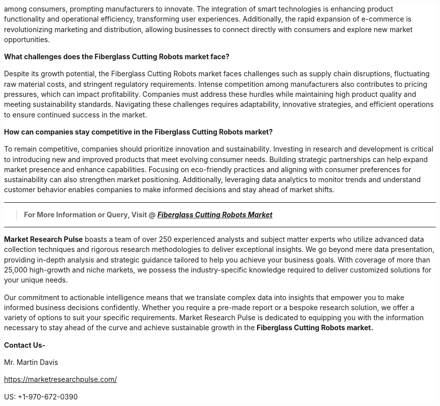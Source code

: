 among consumers, prompting manufacturers to innovate. The integration of smart technologies is enhancing product functionality and operational efficiency, transforming user experiences. Additionally, the rapid expansion of e-commerce is revolutionizing marketing and distribution, allowing businesses to connect directly with consumers and explore new market opportunities.</p><p><strong>What challenges does the Fiberglass Cutting Robots market face?</strong></p><p>Despite its growth potential, the Fiberglass Cutting Robots market faces challenges such as supply chain disruptions, fluctuating raw material costs, and stringent regulatory requirements. Intense competition among manufacturers also contributes to pricing pressures, which can impact profitability. Companies must address these hurdles while maintaining high product quality and meeting sustainability standards. Navigating these challenges requires adaptability, innovative strategies, and efficient operations to ensure continued success in the market.</p><p><strong>How can companies stay competitive in the Fiberglass Cutting Robots market?</strong></p><p>To remain competitive, companies should prioritize innovation and sustainability. Investing in research and development is critical to introducing new and improved products that meet evolving consumer needs. Building strategic partnerships can help expand market presence and enhance capabilities. Focusing on eco-friendly practices and aligning with consumer preferences for sustainability can also strengthen market positioning. Additionally, leveraging data analytics to monitor trends and understand customer behavior enables companies to make informed decisions and stay ahead of market shifts.</p><hr /><blockquote><p><strong>For More Information or Query, Visit @&nbsp;<em><a href="https://marketresearchpulse.com/report/75933/fiberglass-cutting-robots-market?utm_source=Linkedin&utm_medium=0110">Fiberglass Cutting Robots Market</a></em></strong></p></blockquote><hr /><p><strong>Market Research Pulse</strong> boasts a team of over 250 experienced analysts and subject matter experts who utilize advanced data collection techniques and rigorous research methodologies to deliver exceptional insights. We go beyond mere data presentation, providing in-depth analysis and strategic guidance tailored to help you achieve your business goals. With coverage of more than 25,000 high-growth and niche markets, we possess the industry-specific knowledge required to deliver customized solutions for your unique needs.</p><p>Our commitment to actionable intelligence means that we translate complex data into insights that empower you to make informed business decisions confidently. Whether you require a pre-made report or a bespoke research solution, we offer a variety of options to suit your specific requirements. Market Research Pulse is dedicated to equipping you with the information necessary to stay ahead of the curve and achieve sustainable growth in the <strong>Fiberglass Cutting Robots market.</strong></p><p><strong>Contact Us-</strong></p><p>Mr. Martin Davis</p><p>https://marketresearchpulse.com/</p><p>US: +1-970-672-0390</p>